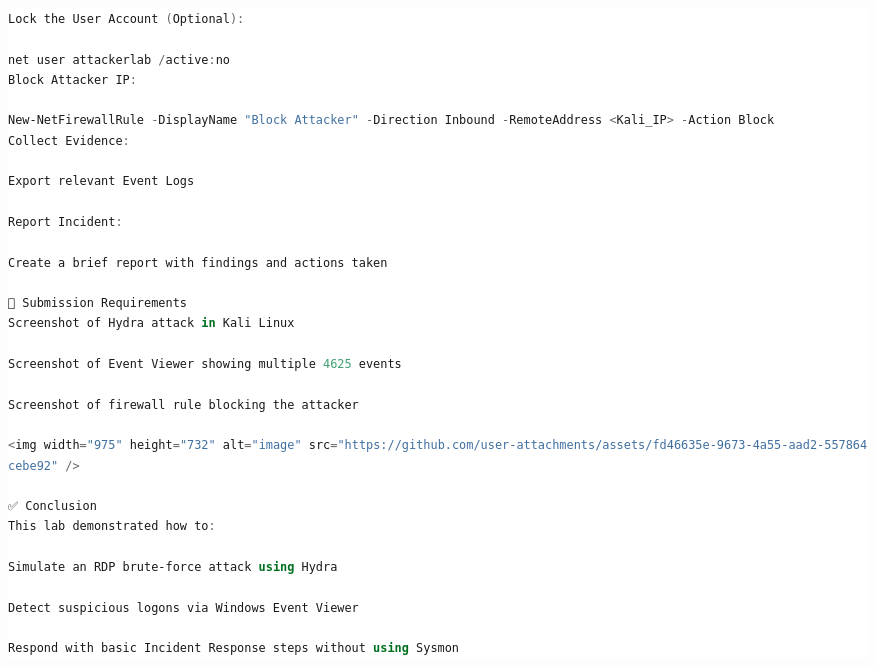    ```powershell
Lock the User Account (Optional):

net user attackerlab /active:no
Block Attacker IP:

New-NetFirewallRule -DisplayName "Block Attacker" -Direction Inbound -RemoteAddress <Kali_IP> -Action Block
Collect Evidence:

Export relevant Event Logs

Report Incident:

Create a brief report with findings and actions taken

📩 Submission Requirements
Screenshot of Hydra attack in Kali Linux

Screenshot of Event Viewer showing multiple 4625 events

Screenshot of firewall rule blocking the attacker

<img width="975" height="732" alt="image" src="https://github.com/user-attachments/assets/fd46635e-9673-4a55-aad2-557864cebe92" />

✅ Conclusion
This lab demonstrated how to:

Simulate an RDP brute-force attack using Hydra

Detect suspicious logons via Windows Event Viewer

Respond with basic Incident Response steps without using Sysmon

